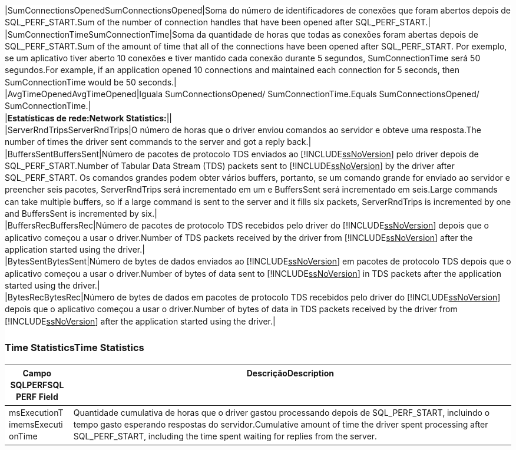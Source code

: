 |<span data-ttu-id="b6a2f-187">SumConnectionsOpened</span><span class="sxs-lookup"><span data-stu-id="b6a2f-187">SumConnectionsOpened</span></span>|<span data-ttu-id="b6a2f-188">Soma do número de identificadores de conexões que foram abertos depois de SQL_PERF_START.</span><span class="sxs-lookup"><span data-stu-id="b6a2f-188">Sum of the number of connection handles that have been opened after SQL_PERF_START.</span></span>|  
|<span data-ttu-id="b6a2f-189">SumConnectionTime</span><span class="sxs-lookup"><span data-stu-id="b6a2f-189">SumConnectionTime</span></span>|<span data-ttu-id="b6a2f-190">Soma da quantidade de horas que todas as conexões foram abertas depois de SQL_PERF_START.</span><span class="sxs-lookup"><span data-stu-id="b6a2f-190">Sum of the amount of time that all of the connections have been opened after SQL_PERF_START.</span></span> <span data-ttu-id="b6a2f-191">Por exemplo, se um aplicativo tiver aberto 10 conexões e tiver mantido cada conexão durante 5 segundos, SumConnectionTime será 50 segundos.</span><span class="sxs-lookup"><span data-stu-id="b6a2f-191">For example, if an application opened 10 connections and maintained each connection for 5 seconds, then SumConnectionTime would be 50 seconds.</span></span>|  
|<span data-ttu-id="b6a2f-192">AvgTimeOpened</span><span class="sxs-lookup"><span data-stu-id="b6a2f-192">AvgTimeOpened</span></span>|<span data-ttu-id="b6a2f-193">Iguala SumConnectionsOpened/ SumConnectionTime.</span><span class="sxs-lookup"><span data-stu-id="b6a2f-193">Equals SumConnectionsOpened/ SumConnectionTime.</span></span>|  
|<span data-ttu-id="b6a2f-194">**Estatísticas de rede:**</span><span class="sxs-lookup"><span data-stu-id="b6a2f-194">**Network Statistics:**</span></span>||  
|<span data-ttu-id="b6a2f-195">ServerRndTrips</span><span class="sxs-lookup"><span data-stu-id="b6a2f-195">ServerRndTrips</span></span>|<span data-ttu-id="b6a2f-196">O número de horas que o driver enviou comandos ao servidor e obteve uma resposta.</span><span class="sxs-lookup"><span data-stu-id="b6a2f-196">The number of times the driver sent commands to the server and got a reply back.</span></span>|  
|<span data-ttu-id="b6a2f-197">BuffersSent</span><span class="sxs-lookup"><span data-stu-id="b6a2f-197">BuffersSent</span></span>|<span data-ttu-id="b6a2f-198">Número de pacotes de protocolo TDS enviados ao [!INCLUDE[ssNoVersion](../../../includes/ssnoversion-md.md)] pelo driver depois de SQL_PERF_START.</span><span class="sxs-lookup"><span data-stu-id="b6a2f-198">Number of Tabular Data Stream (TDS) packets sent to [!INCLUDE[ssNoVersion](../../../includes/ssnoversion-md.md)] by the driver after SQL_PERF_START.</span></span> <span data-ttu-id="b6a2f-199">Os comandos grandes podem obter vários buffers, portanto, se um comando grande for enviado ao servidor e preencher seis pacotes, ServerRndTrips será incrementado em um e BuffersSent será incrementado em seis.</span><span class="sxs-lookup"><span data-stu-id="b6a2f-199">Large commands can take multiple buffers, so if a large command is sent to the server and it fills six packets, ServerRndTrips is incremented by one and BuffersSent is incremented by six.</span></span>|  
|<span data-ttu-id="b6a2f-200">BuffersRec</span><span class="sxs-lookup"><span data-stu-id="b6a2f-200">BuffersRec</span></span>|<span data-ttu-id="b6a2f-201">Número de pacotes de protocolo TDS recebidos pelo driver do [!INCLUDE[ssNoVersion](../../../includes/ssnoversion-md.md)] depois que o aplicativo começou a usar o driver.</span><span class="sxs-lookup"><span data-stu-id="b6a2f-201">Number of TDS packets received by the driver from [!INCLUDE[ssNoVersion](../../../includes/ssnoversion-md.md)] after the application started using the driver.</span></span>|  
|<span data-ttu-id="b6a2f-202">BytesSent</span><span class="sxs-lookup"><span data-stu-id="b6a2f-202">BytesSent</span></span>|<span data-ttu-id="b6a2f-203">Número de bytes de dados enviados ao [!INCLUDE[ssNoVersion](../../../includes/ssnoversion-md.md)] em pacotes de protocolo TDS depois que o aplicativo começou a usar o driver.</span><span class="sxs-lookup"><span data-stu-id="b6a2f-203">Number of bytes of data sent to [!INCLUDE[ssNoVersion](../../../includes/ssnoversion-md.md)] in TDS packets after the application started using the driver.</span></span>|  
|<span data-ttu-id="b6a2f-204">BytesRec</span><span class="sxs-lookup"><span data-stu-id="b6a2f-204">BytesRec</span></span>|<span data-ttu-id="b6a2f-205">Número de bytes de dados em pacotes de protocolo TDS recebidos pelo driver do [!INCLUDE[ssNoVersion](../../../includes/ssnoversion-md.md)] depois que o aplicativo começou a usar o driver.</span><span class="sxs-lookup"><span data-stu-id="b6a2f-205">Number of bytes of data in TDS packets received by the driver from [!INCLUDE[ssNoVersion](../../../includes/ssnoversion-md.md)] after the application started using the driver.</span></span>|  
  
### <a name="time-statistics"></a><span data-ttu-id="b6a2f-206">Time Statistics</span><span class="sxs-lookup"><span data-stu-id="b6a2f-206">Time Statistics</span></span>  
  
|<span data-ttu-id="b6a2f-207">Campo SQLPERF</span><span class="sxs-lookup"><span data-stu-id="b6a2f-207">SQLPERF Field</span></span>|<span data-ttu-id="b6a2f-208">Descrição</span><span class="sxs-lookup"><span data-stu-id="b6a2f-208">Description</span></span>|  
|-------------------|-----------------|  
|<span data-ttu-id="b6a2f-209">msExecutionTime</span><span class="sxs-lookup"><span data-stu-id="b6a2f-209">msExecutionTime</span></span>|<span data-ttu-id="b6a2f-210">Quantidade cumulativa de horas que o driver gastou processando depois de SQL_PERF_START, incluindo o tempo gasto esperando respostas do servidor.</span><span class="sxs-lookup"><span data-stu-id="b6a2f-210">Cumulative amount of time the driver spent processing after SQL_PERF_START, including the time spent waiting for replies from the server.</span></span>|  